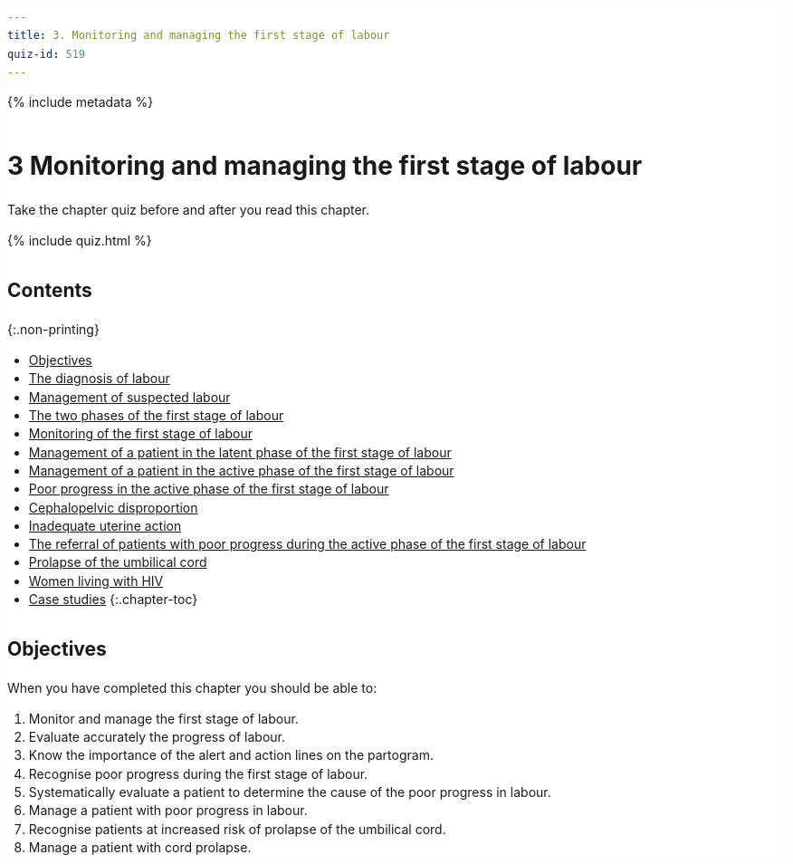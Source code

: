 ```yaml
---
title: 3. Monitoring and managing the first stage of labour
quiz-id: 519
---
```


{% include metadata %}

# **3** Monitoring and managing the first stage of labour

Take the chapter quiz before and after you read this chapter.

{% include quiz.html %}

## Contents
{:.non-printing}

*   [Objectives](#objectives)
*   [The diagnosis of labour](#the-diagnosis-of-labour)
*   [Management of suspected labour](#management-of-suspected-labour)
*   [The two phases of the first stage of labour](#the-two-phases-of-the-first-stage-of-labour)
*   [Monitoring of the first stage of labour](#monitoring-of-the-first-stage-of-labour)
*   [Management of a patient in the latent phase of the first stage of labour](#management-of-a-patient-in-the-latent-phase-of-the-first-stage-of-labour)
*   [Management of a patient in the active phase of the first stage of labour](#management-of-a-patient-in-the-active-phase-of-the-first-stage-of-labour)
*   [Poor progress in the active phase of the first stage of labour](#poor-progress-in-the-active-phase-of-the-first-stage-of-labour)
*   [Cephalopelvic disproportion](#cephalopelvic-disproportion)
*   [Inadequate uterine action](#inadequate-uterine-action)
*   [The referral of patients with poor progress during the active phase of the first stage of labour](#the-referral-of-patients-with-poor-progress-during-the-active-phase-of-the-first-stage-of-labour)
*   [Prolapse of the umbilical cord](#prolapse-of-the-umbilical-cord)
*   [Women living with HIV](#women-living-with-hiv)
*   [Case studies](#case-study-1)
{:.chapter-toc}

## Objectives

When you have completed this chapter you should be able to:

1. Monitor and manage the first stage of labour.
1. Evaluate accurately the progress of labour.
1. Know the importance of the alert and action lines on the partogram.
1. Recognise poor progress during the first stage of labour.
1. Systematically evaluate a patient to determine the cause of the poor progress in labour.
1. Manage a patient with poor progress in labour.
1. Recognise patients at increased risk of prolapse of the umbilical cord.
1. Manage a patient with cord prolapse.
